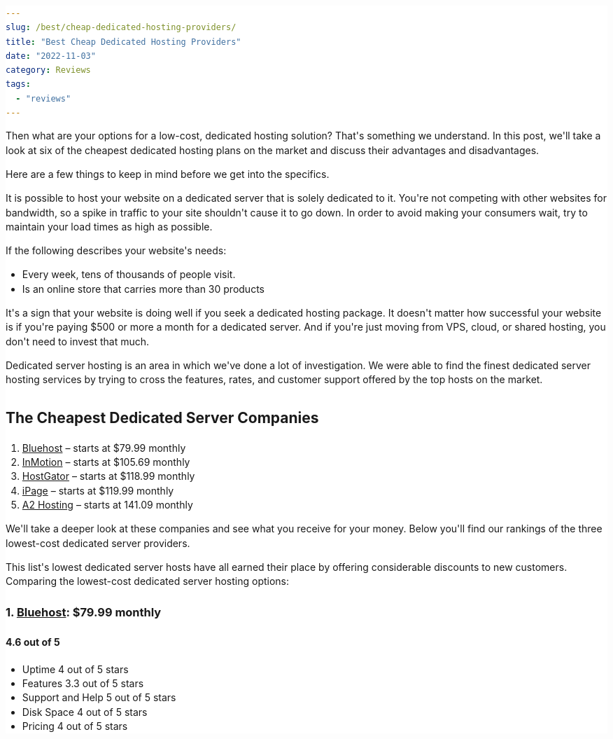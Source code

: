 ```yaml
---
slug: /best/cheap-dedicated-hosting-providers/
title: "Best Cheap Dedicated Hosting Providers"
date: "2022-11-03"
category: Reviews
tags: 
  - "reviews"
---
```


Then what are your options for a low-cost, dedicated hosting solution? That's something we understand. In this post, we'll take a look at six of the cheapest dedicated hosting plans on the market and discuss their advantages and disadvantages.

Here are a few things to keep in mind before we get into the specifics.

It is possible to host your website on a dedicated server that is solely dedicated to it. You're not competing with other websites for bandwidth, so a spike in traffic to your site shouldn't cause it to go down. In order to avoid making your consumers wait, try to maintain your load times as high as possible.

If the following describes your website's needs:

- Every week, tens of thousands of people visit.
- Is an online store that carries more than 30 products

It's a sign that your website is doing well if you seek a dedicated hosting package. It doesn't matter how successful your website is if you're paying $500 or more a month for a dedicated server. And if you're just moving from VPS, cloud, or shared hosting, you don't need to invest that much.

Dedicated server hosting is an area in which we've done a lot of investigation. We were able to find the finest dedicated server hosting services by trying to cross the features, rates, and customer support offered by the top hosts on the market. 

## **The Cheapest Dedicated Server Companies**

1. [Bluehost](https://serp.ly/bluehost/) – starts at $79.99 monthly
2. [InMotion](https://serp.ly/inmotion/) – starts at $105.69 monthly
3. [HostGator](https://serp.ly/hostgator/) – starts at $118.99 monthly
4. [iPage](https://serp.ly/ipage/) – starts at $119.99 monthly
5. [A2 Hosting](https://serp.ly/a2-hosting/) – starts at 141.09 monthly

We'll take a deeper look at these companies and see what you receive for your money. Below you'll find our rankings of the three lowest-cost dedicated server providers.

This list's lowest dedicated server hosts have all earned their place by offering considerable discounts to new customers. Comparing the lowest-cost dedicated server hosting options:

### **1\.** [Bluehost](https://serp.ly/bluehost/)**: $79.99 monthly** 

#### **4.6 out of 5**

- Uptime 4 out of 5 stars
- Features 3.3 out of 5 stars
- Support and Help 5 out of 5 stars
- Disk Space 4 out of 5 stars
- Pricing 4 out of 5 stars

